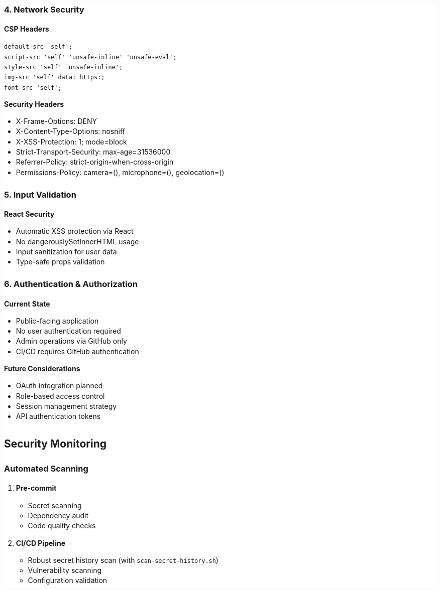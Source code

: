 ### 4. Network Security

**CSP Headers**
```
default-src 'self';
script-src 'self' 'unsafe-inline' 'unsafe-eval';
style-src 'self' 'unsafe-inline';
img-src 'self' data: https:;
font-src 'self';
```

**Security Headers**
- X-Frame-Options: DENY
- X-Content-Type-Options: nosniff
- X-XSS-Protection: 1; mode=block
- Strict-Transport-Security: max-age=31536000
- Referrer-Policy: strict-origin-when-cross-origin
- Permissions-Policy: camera=(), microphone=(), geolocation=()

### 5. Input Validation

**React Security**
- Automatic XSS protection via React
- No dangerouslySetInnerHTML usage
- Input sanitization for user data
- Type-safe props validation

### 6. Authentication & Authorization

**Current State**
- Public-facing application
- No user authentication required
- Admin operations via GitHub only
- CI/CD requires GitHub authentication

**Future Considerations**
- OAuth integration planned
- Role-based access control
- Session management strategy
- API authentication tokens

## Security Monitoring

### Automated Scanning

1. **Pre-commit**
   - Secret scanning
   - Dependency audit
   - Code quality checks

2. **CI/CD Pipeline**
   - Robust secret history scan (with `scan-secret-history.sh`)
   - Vulnerability scanning
   - Configuration validation
